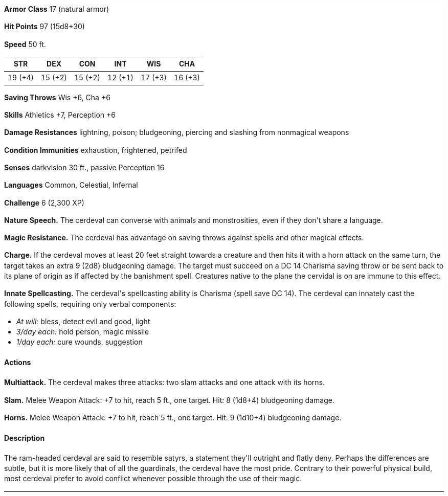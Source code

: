 **Armor Class** 17 (natural armor)

**Hit Points** 97 (15d8+30)

**Speed** 50 ft.

**STR**|**DEX**|**CON**|**INT**|**WIS**|**CHA**
-------|-------|-------|-------|-------|-------
19 (+4)|15 (+2)|15 (+2)|12 (+1)|17 (+3)|16 (+3)

**Saving Throws** Wis +6, Cha +6

**Skills** Athletics +7, Perception +6

**Damage Resistances** lightning, poison; bludgeoning, piercing and slashing from nonmagical weapons

**Condition Immunities** exhaustion, frightened, petrifed

**Senses** darkvision 30 ft., passive Perception 16

**Languages** Common, Celestial, Infernal

**Challenge** 6 (2,300 XP)

**Nature Speech.** The cerdeval can converse with animals and monstrosities, even if they don't share a language.

**Magic Resistance.** The cerdeval has advantage on saving throws against spells and other magical effects.

**Charge.** If the cerdeval moves at least 20 feet straight towards a creature and then hits it with a horn attack on the same turn, the target takes an extra 9 (2d8) bludgeoning damage. The target must succeed on a DC 14 Charisma saving throw or be sent back to its plane of origin as if affected by the banishment spell. Creatures native to the plane the cervidal is on are immune to this effect.

**Innate Spellcasting.** The cerdeval's spellcasting ability is Charisma (spell save DC 14). The cerdeval can innately cast the following spells, requiring only verbal components:

* *At will:* bless, detect evil and good, light
* *3/day each:* hold person, magic missile
* *1/day each:* cure wounds, suggestion

#### Actions
**Multiattack.** The cerdeval makes three attacks: two slam attacks and one attack with its horns.

**Slam.** Melee Weapon Attack: +7 to hit, reach 5 ft., one target. Hit: 8 (1d8+4) bludgeoning damage.

**Horns.** Melee Weapon Attack: +7 to hit, reach 5 ft., one target. Hit: 9 (1d10+4) bludgeoning damage.

#### Description
The ram-headed cerdeval are said to resemble satyrs, a statement they'll outright and flatly deny. Perhaps the differences are subtle, but it is more likely that of all the guardinals, the cerdeval have the most pride. Contrary to their powerful physical build, most cerdeval prefer to avoid conflict whenever possible through the use of their magic.

---
